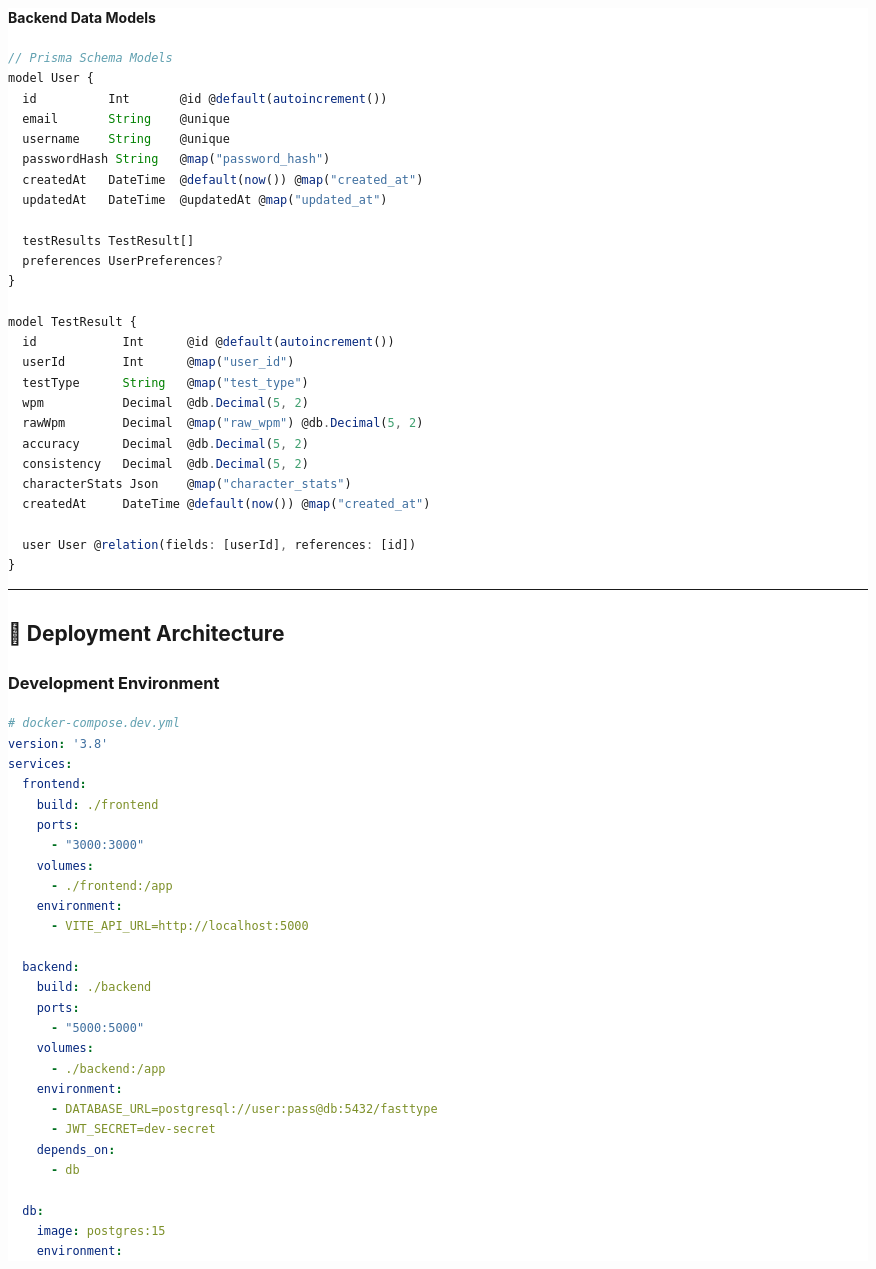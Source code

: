 #### Backend Data Models
```typescript
// Prisma Schema Models
model User {
  id          Int       @id @default(autoincrement())
  email       String    @unique
  username    String    @unique
  passwordHash String   @map("password_hash")
  createdAt   DateTime  @default(now()) @map("created_at")
  updatedAt   DateTime  @updatedAt @map("updated_at")
  
  testResults TestResult[]
  preferences UserPreferences?
}

model TestResult {
  id            Int      @id @default(autoincrement())
  userId        Int      @map("user_id")
  testType      String   @map("test_type")
  wpm           Decimal  @db.Decimal(5, 2)
  rawWpm        Decimal  @map("raw_wpm") @db.Decimal(5, 2)
  accuracy      Decimal  @db.Decimal(5, 2)
  consistency   Decimal  @db.Decimal(5, 2)
  characterStats Json    @map("character_stats")
  createdAt     DateTime @default(now()) @map("created_at")
  
  user User @relation(fields: [userId], references: [id])
}
```

---

## 🚀 Deployment Architecture

### Development Environment
```yaml
# docker-compose.dev.yml
version: '3.8'
services:
  frontend:
    build: ./frontend
    ports:
      - "3000:3000"
    volumes:
      - ./frontend:/app
    environment:
      - VITE_API_URL=http://localhost:5000
  
  backend:
    build: ./backend
    ports:
      - "5000:5000"
    volumes:
      - ./backend:/app
    environment:
      - DATABASE_URL=postgresql://user:pass@db:5432/fasttype
      - JWT_SECRET=dev-secret
    depends_on:
      - db
  
  db:
    image: postgres:15
    environment:
```